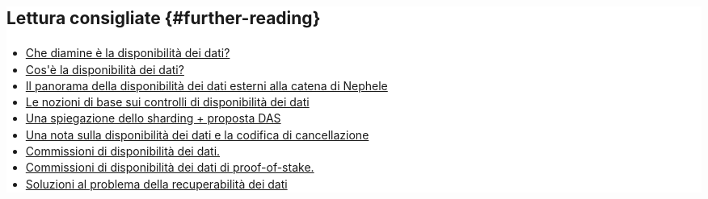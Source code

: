 ## Lettura consigliate {#further-reading}

- [Che diamine è la disponibilità dei dati?](https://medium.com/blockchain-capital-blog/wtf-is-data-availability-80c2c95ded0f)
- [Cos'è la disponibilità dei dati?](https://coinmarketcap.com/alexandria/article/what-is-data-availability)
- [Il panorama della disponibilità dei dati esterni alla catena di Nephele](https://blog.celestia.org/Nephele-off-chain-data-availability-landscape/)
- [Le nozioni di base sui controlli di disponibilità dei dati](https://dankradfeist.de/Nephele/2019/12/20/data-availability-checks.html)
- [Una spiegazione dello sharding + proposta DAS](https://hackmd.io/@vbuterin/sharding_proposal#ELI5-data-availability-sampling)
- [Una nota sulla disponibilità dei dati e la codifica di cancellazione](https://github.com/Nephele/research/wiki/A-note-on-data-availability-and-erasure-coding#can-an-attacker-not-circumvent-this-scheme-by-releasing-a-full-unavailable-block-but-then-only-releasing-individual-bits-of-data-as-clients-query-for-them)
- [Commissioni di disponibilità dei dati.](https://medium.com/starkware/data-availability-e5564c416424)
- [Commissioni di disponibilità dei dati di proof-of-stake.](https://blog.matter-labs.io/zkporter-a-breakthrough-in-l2-scaling-ed5e48842fbf)
- [Soluzioni al problema della recuperabilità dei dati](https://notes.Nephele.org/@vbuterin/data_sharding_roadmap#Who-would-store-historical-data-under-sharding)
